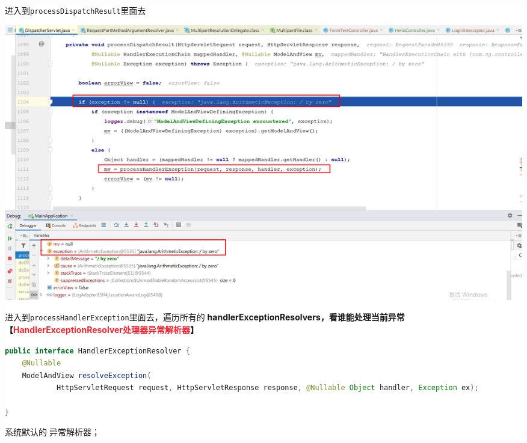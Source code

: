 进入到`processDispatchResult`里面去

![](images/171.png)

进入到`processHandlerException`里面去，遍历所有的 **handlerExceptionResolvers，看谁能处理当前异常【****<font style="color:#F5222D;">HandlerExceptionResolver处理器异常解析器</font>****】**

```java
public interface HandlerExceptionResolver {
	@Nullable
	ModelAndView resolveException(
			HttpServletRequest request, HttpServletResponse response, @Nullable Object handler, Exception ex);

}
```

系统默认的  异常解析器；
